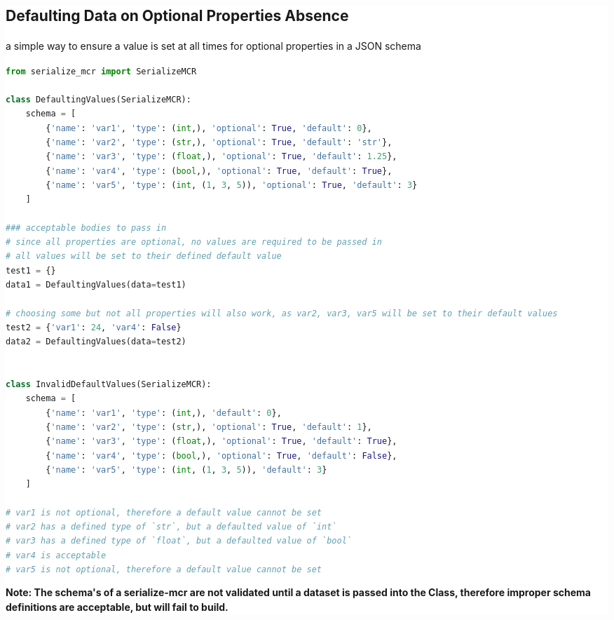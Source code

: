 ## Defaulting Data on Optional Properties Absence

a simple way to ensure a value is set at all times for optional properties in a JSON schema

```python
from serialize_mcr import SerializeMCR

class DefaultingValues(SerializeMCR):
    schema = [
        {'name': 'var1', 'type': (int,), 'optional': True, 'default': 0},
        {'name': 'var2', 'type': (str,), 'optional': True, 'default': 'str'},
        {'name': 'var3', 'type': (float,), 'optional': True, 'default': 1.25},
        {'name': 'var4', 'type': (bool,), 'optional': True, 'default': True},
        {'name': 'var5', 'type': (int, (1, 3, 5)), 'optional': True, 'default': 3}
    ]
    
### acceptable bodies to pass in
# since all properties are optional, no values are required to be passed in
# all values will be set to their defined default value
test1 = {}
data1 = DefaultingValues(data=test1)

# choosing some but not all properties will also work, as var2, var3, var5 will be set to their default values
test2 = {'var1': 24, 'var4': False}
data2 = DefaultingValues(data=test2)


class InvalidDefaultValues(SerializeMCR):
    schema = [
        {'name': 'var1', 'type': (int,), 'default': 0},
        {'name': 'var2', 'type': (str,), 'optional': True, 'default': 1},
        {'name': 'var3', 'type': (float,), 'optional': True, 'default': True},
        {'name': 'var4', 'type': (bool,), 'optional': True, 'default': False},
        {'name': 'var5', 'type': (int, (1, 3, 5)), 'default': 3}
    ]
    
# var1 is not optional, therefore a default value cannot be set
# var2 has a defined type of `str`, but a defaulted value of `int`
# var3 has a defined type of `float`, but a defaulted value of `bool`
# var4 is acceptable
# var5 is not optional, therefore a default value cannot be set

``` 
**Note: The schema's of a serialize-mcr are not validated until a dataset is passed into the Class, therefore improper schema definitions are acceptable, but will fail to build.**
